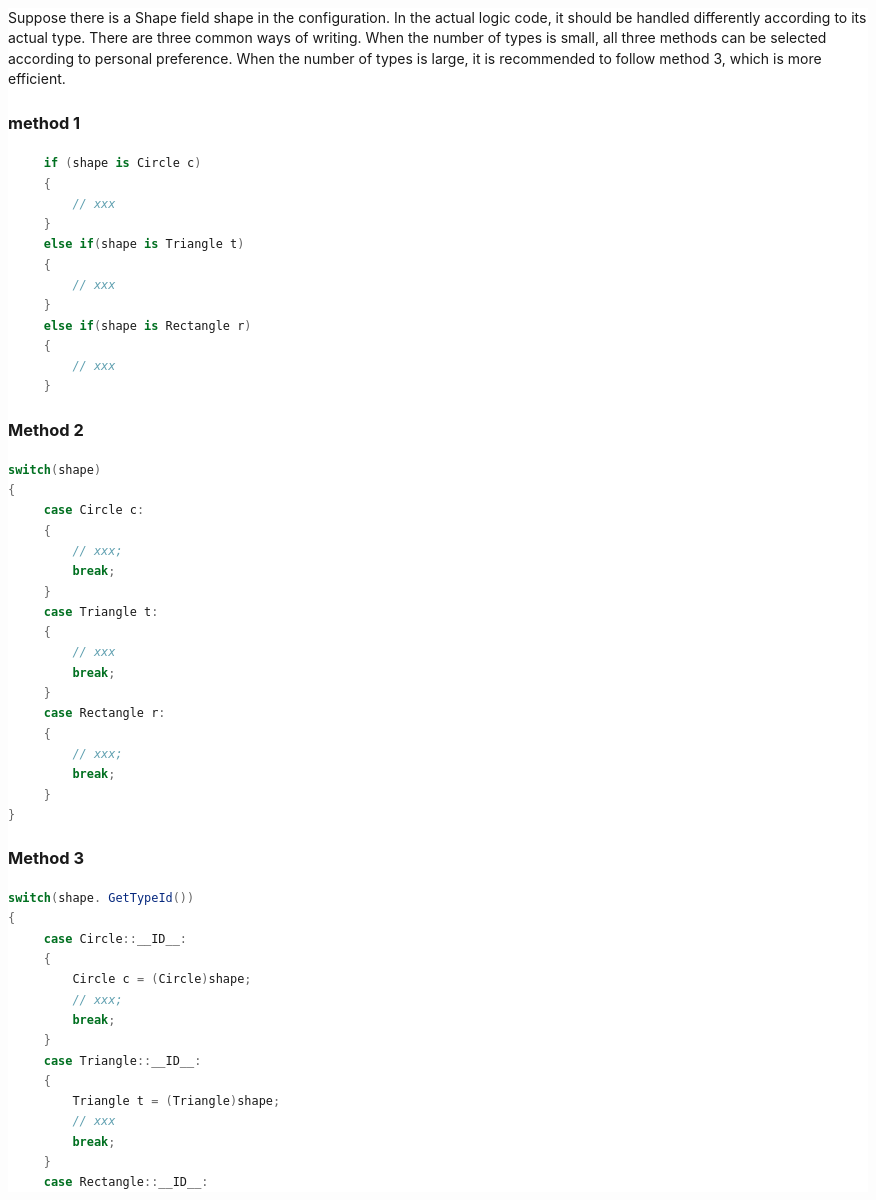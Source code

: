 
Suppose there is a Shape field shape in the configuration. In the actual logic code, it should be handled differently according to its actual type.
There are three common ways of writing. When the number of types is small, all three methods can be selected according to personal preference. When the number of types is large, it is recommended to follow method 3, which is more efficient.

### method 1

```csharp
     if (shape is Circle c)
     {
         // xxx
     }
     else if(shape is Triangle t)
     {
         // xxx
     }
     else if(shape is Rectangle r)
     {
         // xxx
     }

```

### Method 2

```csharp
switch(shape)
{
     case Circle c:
     {
         // xxx;
         break;
     }
     case Triangle t:
     {
         // xxx
         break;
     }
     case Rectangle r:
     {
         // xxx;
         break;
     }
}
```

### Method 3

```csharp
switch(shape. GetTypeId())
{
     case Circle::__ID__:
     {
         Circle c = (Circle)shape;
         // xxx;
         break;
     }
     case Triangle::__ID__:
     {
         Triangle t = (Triangle)shape;
         // xxx
         break;
     }
     case Rectangle::__ID__:
```